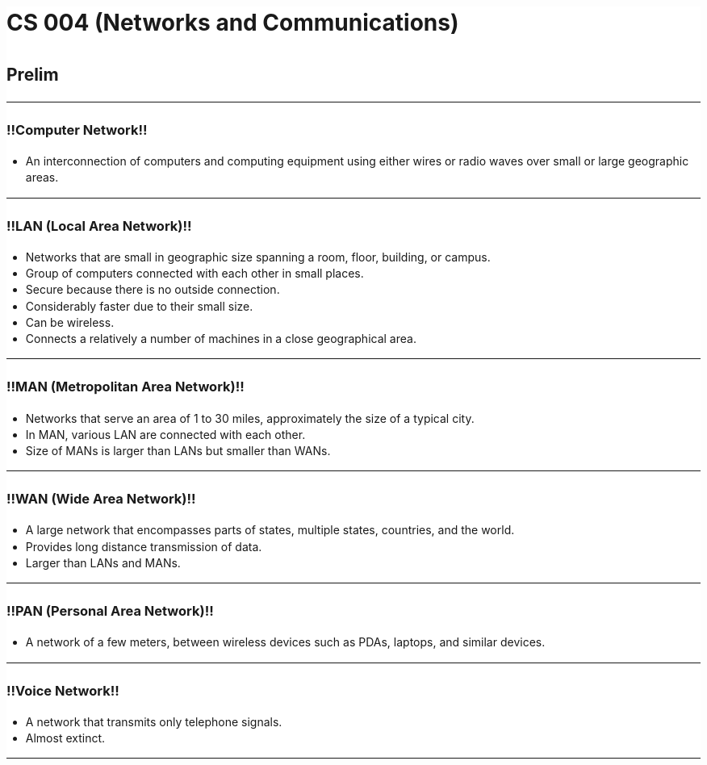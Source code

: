 <FloatingButtonContainer>
   <SpoilerReveal></SpoilerReveal>
   <Scrambler></Scrambler>
</FloatingButtonContainer>

# CS 004 (Networks and Communications)

## Prelim

---

### !!Computer Network!!
- An interconnection of computers and computing equipment using either wires or radio waves over small or large geographic areas.

---

### !!LAN (Local Area Network)!!
- Networks that are small in geographic size spanning a room, floor, building, or campus.
- Group of computers connected with each other in small places.
- Secure because there is no outside connection.
- Considerably faster due to their small size.
- Can be wireless.
- Connects a relatively a number of machines in a close geographical area.

---

### !!MAN (Metropolitan Area Network)!!
- Networks that serve an area of 1 to 30 miles, approximately the size of a typical city.
- In MAN, various LAN are connected with each other.
- Size of MANs is larger than LANs but smaller than WANs.

---

### !!WAN (Wide Area Network)!!
- A large network that encompasses parts of states, multiple states, countries, and the world.
- Provides long distance transmission of data.
- Larger than LANs and MANs.

---

### !!PAN (Personal Area Network)!!
- A network of a few meters, between wireless devices such as PDAs, laptops, and similar devices.

---

### !!Voice Network!!
- A network that transmits only telephone signals.
- Almost extinct.

---